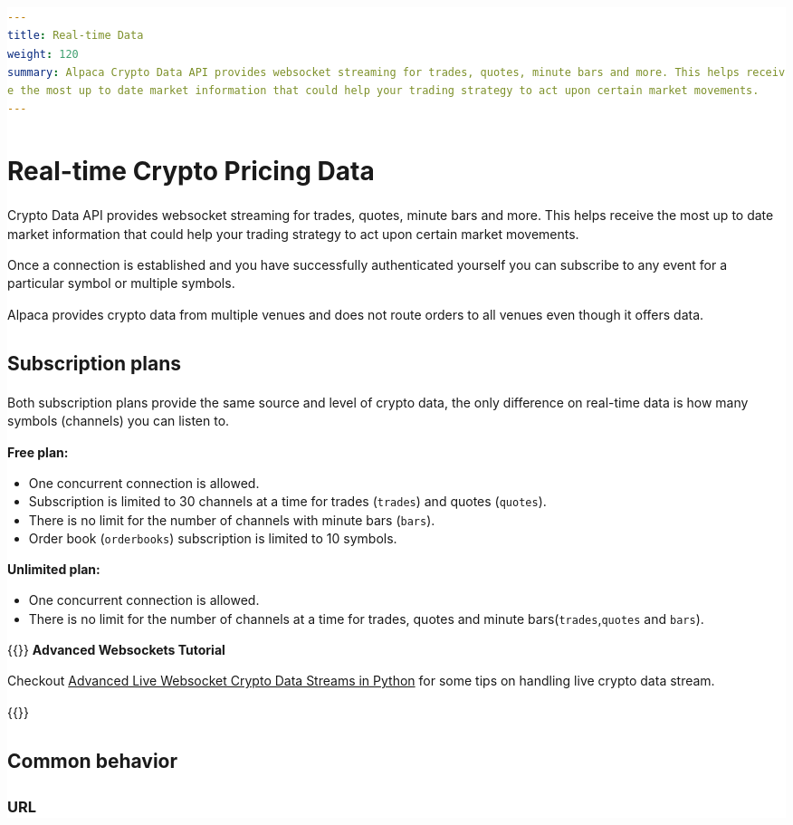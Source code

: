 ```yaml
---
title: Real-time Data
weight: 120
summary: Alpaca Crypto Data API provides websocket streaming for trades, quotes, minute bars and more. This helps receive the most up to date market information that could help your trading strategy to act upon certain market movements.
---
```


# Real-time Crypto Pricing Data

Crypto Data API provides websocket streaming for trades, quotes, minute bars and more. This helps receive the most up to date market information that could help your trading strategy to act upon certain market movements.

Once a connection is established and you have successfully authenticated yourself you can subscribe to any event for a particular symbol or multiple symbols.

Alpaca provides crypto data from multiple venues and does not route orders to all venues even though it offers data.

## Subscription plans

Both subscription plans provide the same source and level of crypto data, the only difference on real-time data is how many symbols (channels) you can listen to.

**Free plan:**

- One concurrent connection is allowed.
- Subscription is limited to 30 channels at a time for trades (`trades`) and quotes (`quotes`).
- There is no limit for the number of channels with minute bars (`bars`).
- Order book (`orderbooks`) subscription is limited to 10 symbols.

**Unlimited plan:**

- One concurrent connection is allowed.
- There is no limit for the number of channels at a time for trades, quotes and minute bars(`trades`,`quotes` and `bars`).

{{<hint info>}}
**Advanced Websockets Tutorial**

Checkout [Advanced Live Websocket Crypto Data Streams in Python](https://alpaca.markets/learn/advanced-live-websocket-crypto-data-streams-in-python/) for some tips on handling live crypto data stream.

{{</hint>}}


## Common behavior

### URL
